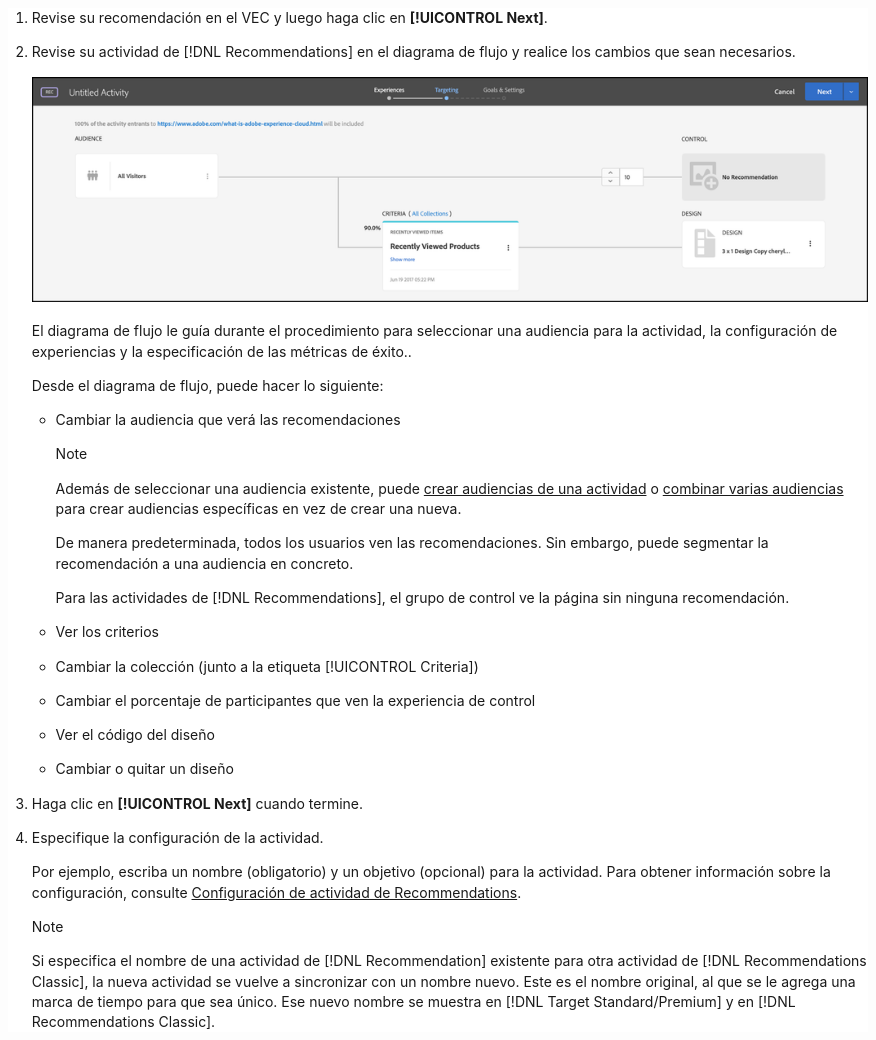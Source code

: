 1. Revise su recomendación en el VEC y luego haga clic en **[!UICONTROL Next]**.

1. Revise su actividad de [!DNL Recommendations] en el diagrama de flujo y realice los cambios que sean necesarios.

   ![Diagrama de flujo de Recommendations](/help/main/c-recommendations/t-create-recs-activity/assets/SCRN_Workflow.png)

   El diagrama de flujo le guía durante el procedimiento para seleccionar una audiencia para la actividad, la configuración de experiencias y la especificación de las métricas de éxito..

   Desde el diagrama de flujo, puede hacer lo siguiente:

   * Cambiar la audiencia que verá las recomendaciones

     >[!NOTE]
     >
     >Además de seleccionar una audiencia existente, puede [crear audiencias de una actividad](/help/main/c-target/creating-activity-only-audience.md#concept_A6BADCF530ED4AE1852E677FEBE68483) o [combinar varias audiencias](/help/main/c-target/combining-multiple-audiences.md#concept_A7386F1EA4394BD2AB72399C225981E5) para crear audiencias específicas en vez de crear una nueva.

     De manera predeterminada, todos los usuarios ven las recomendaciones. Sin embargo, puede segmentar la recomendación a una audiencia en concreto.

     Para las actividades de [!DNL Recommendations], el grupo de control ve la página sin ninguna recomendación.

   * Ver los criterios
   * Cambiar la colección (junto a la etiqueta [!UICONTROL Criteria])
   * Cambiar el porcentaje de participantes que ven la experiencia de control
   * Ver el código del diseño
   * Cambiar o quitar un diseño

1. Haga clic en **[!UICONTROL Next]** cuando termine.
1. Especifique la configuración de la actividad.

   Por ejemplo, escriba un nombre (obligatorio) y un objetivo (opcional) para la actividad. Para obtener información sobre la configuración, consulte [Configuración de actividad de Recommendations](/help/main/c-recommendations/t-create-recs-activity/recs-activity-settings.md#reference_3FDA8388CEEC4159949151C1829E2FBB).

   >[!NOTE]
   >
   >Si especifica el nombre de una actividad de [!DNL Recommendation] existente para otra actividad de [!DNL Recommendations Classic], la nueva actividad se vuelve a sincronizar con un nombre nuevo. Este es el nombre original, al que se le agrega una marca de tiempo para que sea único. Ese nuevo nombre se muestra en [!DNL Target Standard/Premium] y en [!DNL Recommendations Classic].
